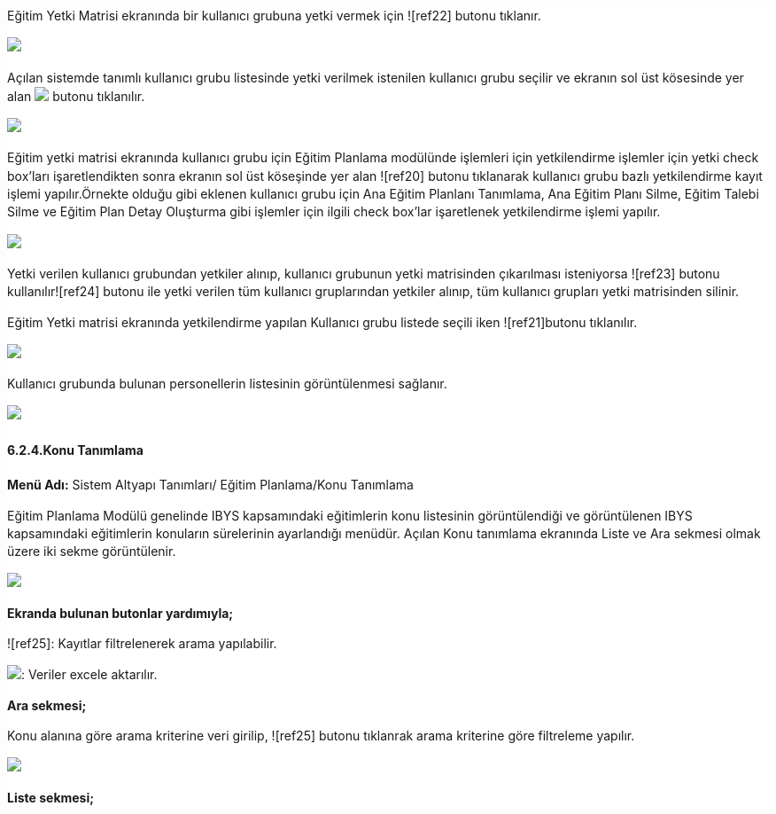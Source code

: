 Eğitim Yetki Matrisi ekranında bir kullanıcı grubuna yetki vermek için  ![ref22] butonu tıklanır.

![](https://docsbimser.blob.core.windows.net/imagecontainer/a4b7e84a-0a04-4c51-8036-9c6bea96c837_79.png)

Açılan sistemde tanımlı kullanıcı grubu listesinde yetki verilmek istenilen kullanıcı grubu seçilir ve ekranın sol üst kösesinde yer alan  ![](https://docsbimser.blob.core.windows.net/imagecontainer/a4b7e84a-0a04-4c51-8036-9c6bea96c837_80.png) butonu tıklanılır.

![](https://docsbimser.blob.core.windows.net/imagecontainer/a4b7e84a-0a04-4c51-8036-9c6bea96c837_81.png)

Eğitim  yetki matrisi ekranında kullanıcı grubu için  Eğitim Planlama modülünde işlemleri için yetkilendirme işlemler için yetki check box’ları işaretlendikten sonra ekranın sol üst köseşinde yer alan ![ref20] butonu tıklanarak kullanıcı grubu bazlı yetkilendirme kayıt işlemi yapılır.Örnekte olduğu gibi eklenen kullanıcı grubu için Ana Eğitim Planlanı Tanımlama, Ana Eğitim Planı Silme, Eğitim Talebi Silme ve Eğitim Plan Detay  Oluşturma gibi işlemler için ilgili check box’lar işaretlenek yetkilendirme işlemi yapılır.

![](https://docsbimser.blob.core.windows.net/imagecontainer/a4b7e84a-0a04-4c51-8036-9c6bea96c837_82.png)

Yetki verilen kullanıcı grubundan yetkiler alınıp, kullanıcı grubunun yetki matrisinden çıkarılması isteniyorsa ![ref23] butonu kullanılır![ref24] butonu ile yetki verilen tüm kullanıcı gruplarından yetkiler alınıp, tüm kullanıcı grupları yetki matrisinden silinir.

Eğitim Yetki matrisi ekranında yetkilendirme yapılan Kullanıcı grubu listede seçili iken ![ref21]butonu tıklanılır. 

![](https://docsbimser.blob.core.windows.net/imagecontainer/a4b7e84a-0a04-4c51-8036-9c6bea96c837_83.png)

Kullanıcı grubunda bulunan personellerin listesinin görüntülenmesi sağlanır.

![](https://docsbimser.blob.core.windows.net/imagecontainer/a4b7e84a-0a04-4c51-8036-9c6bea96c837_84.png)
#### **6.2.4.Konu Tanımlama**
**Menü Adı:** Sistem Altyapı Tanımları/ Eğitim Planlama/Konu Tanımlama

Eğitim Planlama Modülü genelinde IBYS kapsamındaki eğitimlerin konu  listesinin görüntülendiği ve görüntülenen IBYS kapsamındaki eğitimlerin konuların  sürelerinin ayarlandığı menüdür. Açılan Konu tanımlama ekranında Liste ve Ara sekmesi olmak üzere iki sekme görüntülenir.

![](https://docsbimser.blob.core.windows.net/imagecontainer/a4b7e84a-0a04-4c51-8036-9c6bea96c837_85.png)

**Ekranda bulunan butonlar yardımıyla;**

![ref25]: Kayıtlar filtrelenerek arama yapılabilir.

![](https://docsbimser.blob.core.windows.net/imagecontainer/a4b7e84a-0a04-4c51-8036-9c6bea96c837_87.png): Veriler excele aktarılır.

**Ara sekmesi;** 

Konu alanına göre arama kriterine veri girilip, ![ref25]  butonu tıklanrak arama kriterine göre filtreleme yapılır.

![](https://docsbimser.blob.core.windows.net/imagecontainer/a4b7e84a-0a04-4c51-8036-9c6bea96c837_88.png)

**Liste sekmesi;**
